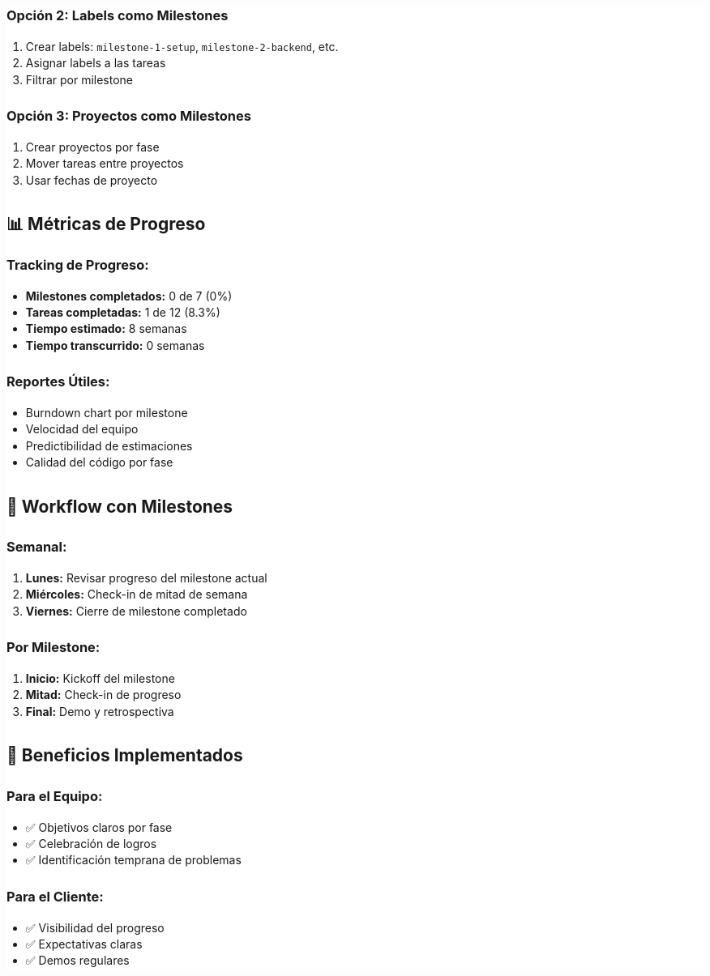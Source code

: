 ### **Opción 2: Labels como Milestones**
1. Crear labels: `milestone-1-setup`, `milestone-2-backend`, etc.
2. Asignar labels a las tareas
3. Filtrar por milestone

### **Opción 3: Proyectos como Milestones**
1. Crear proyectos por fase
2. Mover tareas entre proyectos
3. Usar fechas de proyecto

## 📊 **Métricas de Progreso**

### **Tracking de Progreso:**
- **Milestones completados:** 0 de 7 (0%)
- **Tareas completadas:** 1 de 12 (8.3%)
- **Tiempo estimado:** 8 semanas
- **Tiempo transcurrido:** 0 semanas

### **Reportes Útiles:**
- Burndown chart por milestone
- Velocidad del equipo
- Predictibilidad de estimaciones
- Calidad del código por fase

## 🔄 **Workflow con Milestones**

### **Semanal:**
1. **Lunes:** Revisar progreso del milestone actual
2. **Miércoles:** Check-in de mitad de semana
3. **Viernes:** Cierre de milestone completado

### **Por Milestone:**
1. **Inicio:** Kickoff del milestone
2. **Mitad:** Check-in de progreso
3. **Final:** Demo y retrospectiva

## 🎉 **Beneficios Implementados**

### **Para el Equipo:**
- ✅ Objetivos claros por fase
- ✅ Celebración de logros
- ✅ Identificación temprana de problemas

### **Para el Cliente:**
- ✅ Visibilidad del progreso
- ✅ Expectativas claras
- ✅ Demos regulares
